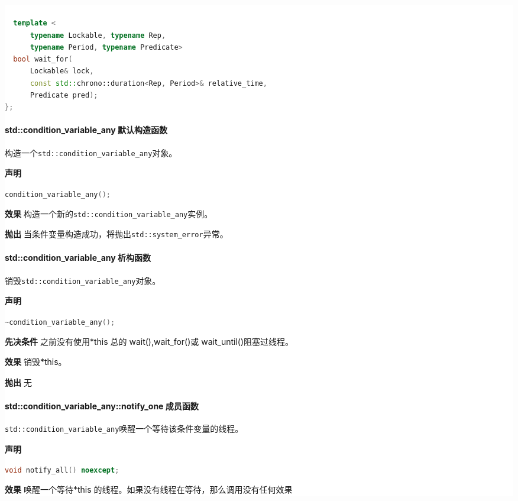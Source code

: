 ```cpp

  template <
      typename Lockable, typename Rep,
      typename Period, typename Predicate>
  bool wait_for(
      Lockable& lock,
      const std::chrono::duration<Rep, Period>& relative_time,
      Predicate pred);
}; 
```

#### std::condition_variable_any 默认构造函数

构造一个`std::condition_variable_any`对象。

**声明**

```cpp
condition_variable_any(); 
```

**效果**
构造一个新的`std::condition_variable_any`实例。

**抛出**
当条件变量构造成功，将抛出`std::system_error`异常。

#### std::condition_variable_any 析构函数

销毁`std::condition_variable_any`对象。

**声明**

```cpp
~condition_variable_any(); 
```

**先决条件**
之前没有使用*this 总的 wait(),wait_for()或 wait_until()阻塞过线程。

**效果**
销毁*this。

**抛出**
无

#### std::condition_variable_any::notify_one 成员函数

`std::condition_variable_any`唤醒一个等待该条件变量的线程。

**声明**

```cpp
void notify_all() noexcept; 
```

**效果**
唤醒一个等待*this 的线程。如果没有线程在等待，那么调用没有任何效果
